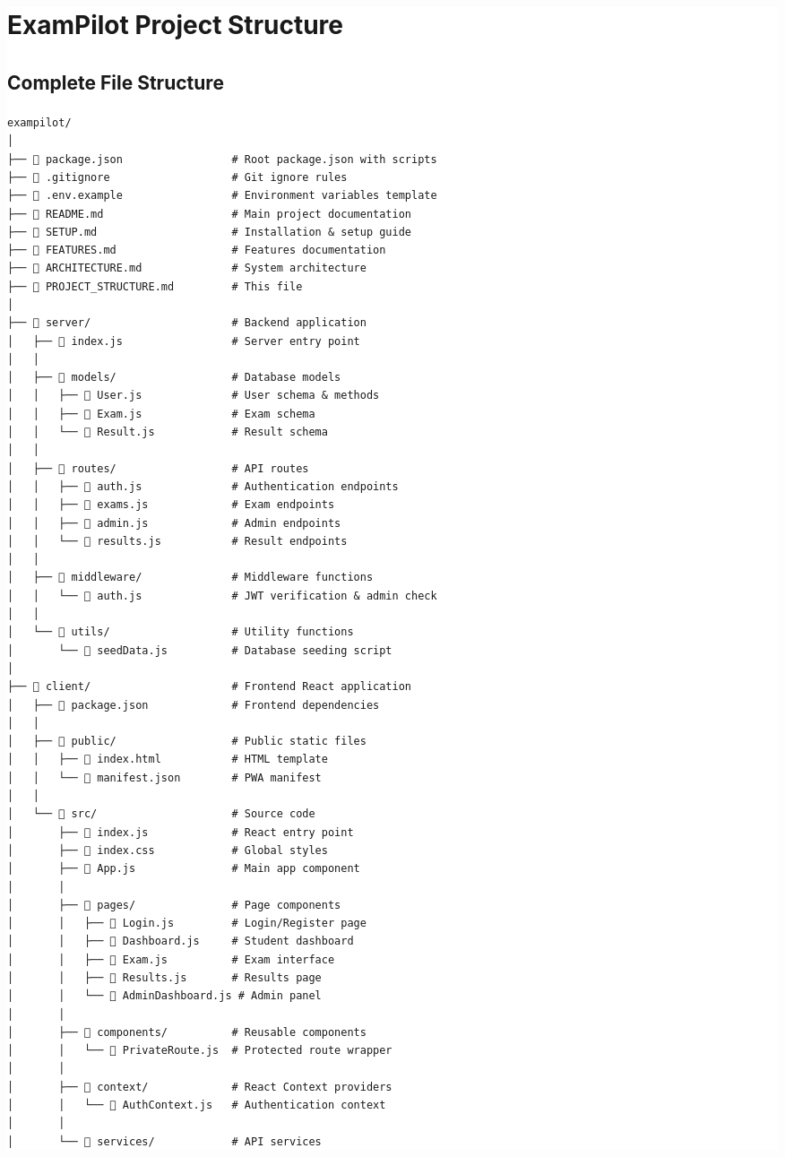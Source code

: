 # ExamPilot Project Structure

## Complete File Structure

```
exampilot/
│
├── 📄 package.json                 # Root package.json with scripts
├── 📄 .gitignore                   # Git ignore rules
├── 📄 .env.example                 # Environment variables template
├── 📄 README.md                    # Main project documentation
├── 📄 SETUP.md                     # Installation & setup guide
├── 📄 FEATURES.md                  # Features documentation
├── 📄 ARCHITECTURE.md              # System architecture
├── 📄 PROJECT_STRUCTURE.md         # This file
│
├── 📁 server/                      # Backend application
│   ├── 📄 index.js                 # Server entry point
│   │
│   ├── 📁 models/                  # Database models
│   │   ├── 📄 User.js              # User schema & methods
│   │   ├── 📄 Exam.js              # Exam schema
│   │   └── 📄 Result.js            # Result schema
│   │
│   ├── 📁 routes/                  # API routes
│   │   ├── 📄 auth.js              # Authentication endpoints
│   │   ├── 📄 exams.js             # Exam endpoints
│   │   ├── 📄 admin.js             # Admin endpoints
│   │   └── 📄 results.js           # Result endpoints
│   │
│   ├── 📁 middleware/              # Middleware functions
│   │   └── 📄 auth.js              # JWT verification & admin check
│   │
│   └── 📁 utils/                   # Utility functions
│       └── 📄 seedData.js          # Database seeding script
│
├── 📁 client/                      # Frontend React application
│   ├── 📄 package.json             # Frontend dependencies
│   │
│   ├── 📁 public/                  # Public static files
│   │   ├── 📄 index.html           # HTML template
│   │   └── 📄 manifest.json        # PWA manifest
│   │
│   └── 📁 src/                     # Source code
│       ├── 📄 index.js             # React entry point
│       ├── 📄 index.css            # Global styles
│       ├── 📄 App.js               # Main app component
│       │
│       ├── 📁 pages/               # Page components
│       │   ├── 📄 Login.js         # Login/Register page
│       │   ├── 📄 Dashboard.js     # Student dashboard
│       │   ├── 📄 Exam.js          # Exam interface
│       │   ├── 📄 Results.js       # Results page
│       │   └── 📄 AdminDashboard.js # Admin panel
│       │
│       ├── 📁 components/          # Reusable components
│       │   └── 📄 PrivateRoute.js  # Protected route wrapper
│       │
│       ├── 📁 context/             # React Context providers
│       │   └── 📄 AuthContext.js   # Authentication context
│       │
│       └── 📁 services/            # API services
```